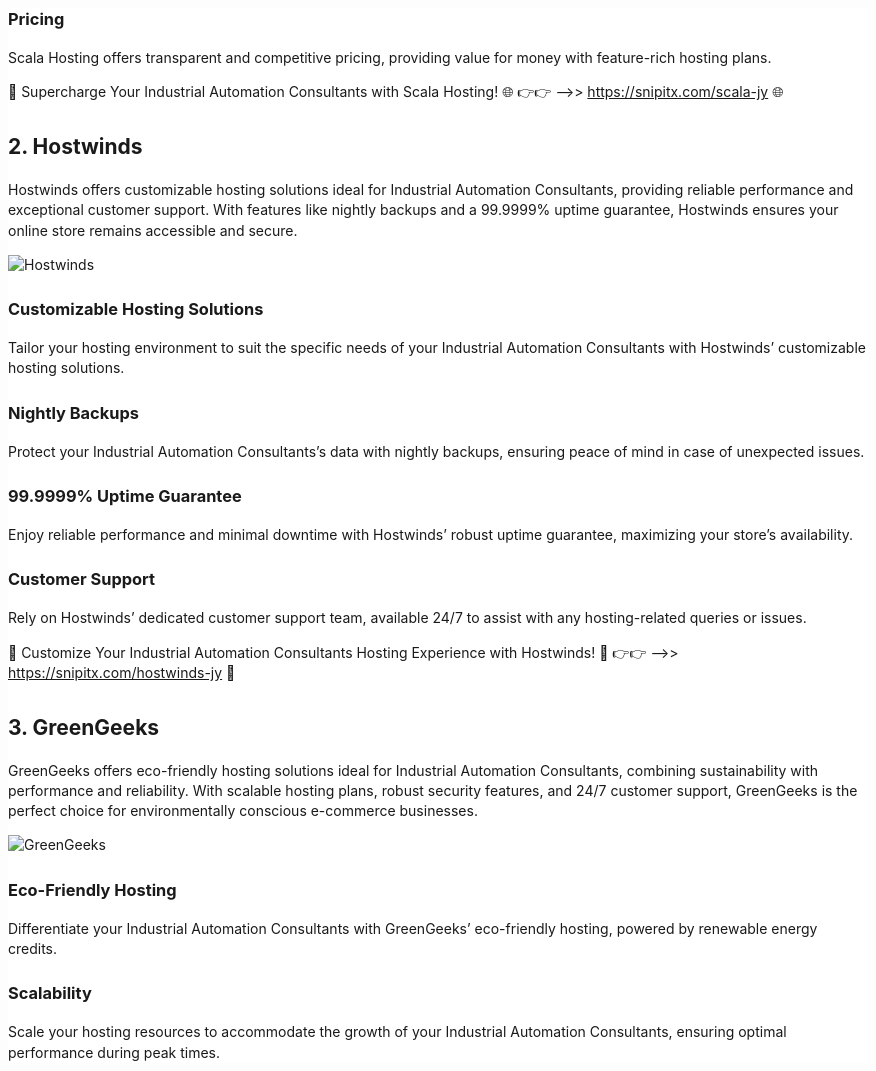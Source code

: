 ### Pricing
Scala Hosting offers transparent and competitive pricing, providing value for money with feature-rich hosting plans.

🚀 Supercharge Your Industrial Automation Consultants with Scala Hosting! 🌐
👉👉 -->> https://snipitx.com/scala-jy 🌐

## 2. Hostwinds

Hostwinds offers customizable hosting solutions ideal for Industrial Automation Consultants, providing reliable performance and exceptional customer support. With features like nightly backups and a 99.9999% uptime guarantee, Hostwinds ensures your online store remains accessible and secure.

![Hostwinds](https://i.imgur.com/53aSNXx.jpeg "Hostwinds Hosting")

### Customizable Hosting Solutions
Tailor your hosting environment to suit the specific needs of your Industrial Automation Consultants with Hostwinds’ customizable hosting solutions.

### Nightly Backups
Protect your Industrial Automation Consultants’s data with nightly backups, ensuring peace of mind in case of unexpected issues.

### 99.9999% Uptime Guarantee
Enjoy reliable performance and minimal downtime with Hostwinds’ robust uptime guarantee, maximizing your store’s availability.

### Customer Support
Rely on Hostwinds’ dedicated customer support team, available 24/7 to assist with any hosting-related queries or issues.

🌟 Customize Your Industrial Automation Consultants Hosting Experience with Hostwinds! 🚀
👉👉 -->> https://snipitx.com/hostwinds-jy 🚀


## 3. GreenGeeks

GreenGeeks offers eco-friendly hosting solutions ideal for Industrial Automation Consultants, combining sustainability with performance and reliability. With scalable hosting plans, robust security features, and 24/7 customer support, GreenGeeks is the perfect choice for environmentally conscious e-commerce businesses.

![GreenGeeks](https://i.imgur.com/eEwuntu.jpg "GreenGeeks Hosting")

### Eco-Friendly Hosting
Differentiate your Industrial Automation Consultants with GreenGeeks’ eco-friendly hosting, powered by renewable energy credits.

### Scalability
Scale your hosting resources to accommodate the growth of your Industrial Automation Consultants, ensuring optimal performance during peak times.
